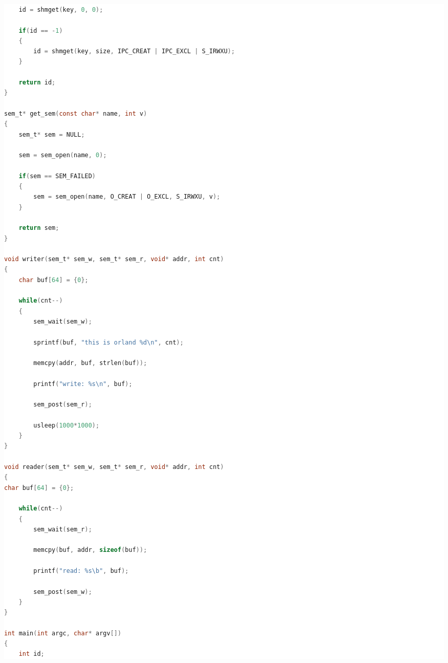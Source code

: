 ```C
    id = shmget(key, 0, 0);

    if(id == -1)
    {
        id = shmget(key, size, IPC_CREAT | IPC_EXCL | S_IRWXU);
    }

    return id;
} 

sem_t* get_sem(const char* name, int v)
{
    sem_t* sem = NULL;

    sem = sem_open(name, 0);

    if(sem == SEM_FAILED)
    {
        sem = sem_open(name, O_CREAT | O_EXCL, S_IRWXU, v);
    }

    return sem;
}

void writer(sem_t* sem_w, sem_t* sem_r, void* addr, int cnt)
{
    char buf[64] = {0};

    while(cnt--)
    {
        sem_wait(sem_w);

        sprintf(buf, "this is orland %d\n", cnt);

        memcpy(addr, buf, strlen(buf));

        printf("write: %s\n", buf);

        sem_post(sem_r);

        usleep(1000*1000);
    }
}

void reader(sem_t* sem_w, sem_t* sem_r, void* addr, int cnt)
{
char buf[64] = {0};

    while(cnt--)
    {
        sem_wait(sem_r);

        memcpy(buf, addr, sizeof(buf));

        printf("read: %s\b", buf);

        sem_post(sem_w);
    }
}

int main(int argc, char* argv[])
{
    int id;
```